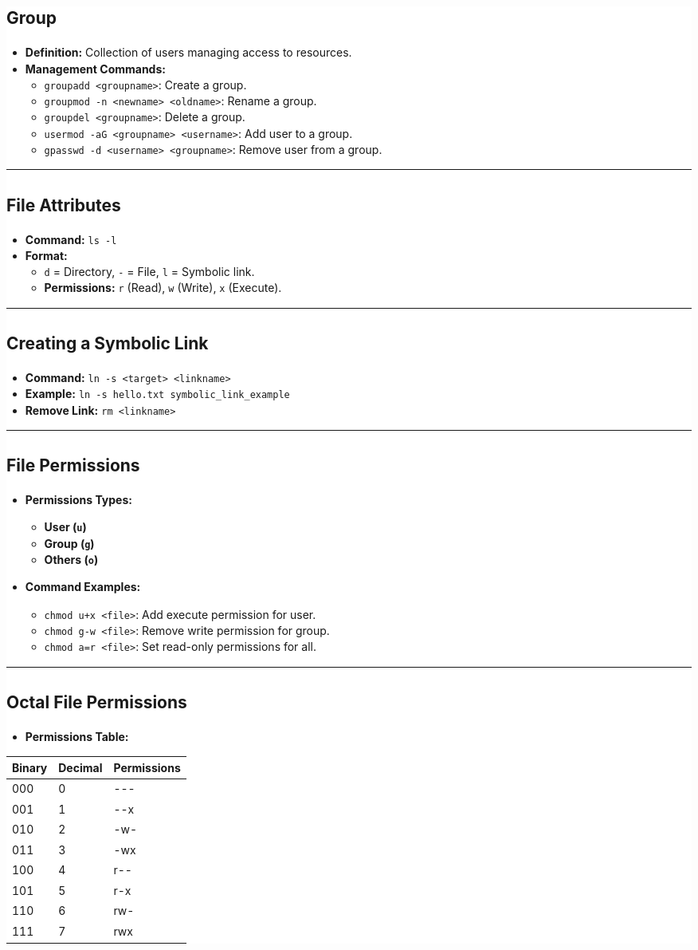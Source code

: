 ## Group

- **Definition:** Collection of users managing access to resources.
- **Management Commands:**
  - `groupadd <groupname>`: Create a group.
  - `groupmod -n <newname> <oldname>`: Rename a group.
  - `groupdel <groupname>`: Delete a group.
  - `usermod -aG <groupname> <username>`: Add user to a group.
  - `gpasswd -d <username> <groupname>`: Remove user from a group.

---

## File Attributes

- **Command:** `ls -l`
- **Format:**
  - `d` = Directory, `-` = File, `l` = Symbolic link.
  - **Permissions:** `r` (Read), `w` (Write), `x` (Execute).

---

## Creating a Symbolic Link

- **Command:** `ln -s <target> <linkname>`
- **Example:** `ln -s hello.txt symbolic_link_example`
- **Remove Link:** `rm <linkname>`

---

## File Permissions

- **Permissions Types:**
  - **User (`u`)**
  - **Group (`g`)**
  - **Others (`o`)**

- **Command Examples:**
  - `chmod u+x <file>`: Add execute permission for user.
  - `chmod g-w <file>`: Remove write permission for group.
  - `chmod a=r <file>`: Set read-only permissions for all.

---

## Octal File Permissions

- **Permissions Table:**

| Binary | Decimal | Permissions |
|--------|---------|-------------|
| 000    | 0       | ---         |
| 001    | 1       | --x         |
| 010    | 2       | -w-         |
| 011    | 3       | -wx         |
| 100    | 4       | r--         |
| 101    | 5       | r-x         |
| 110    | 6       | rw-         |
| 111    | 7       | rwx         |
